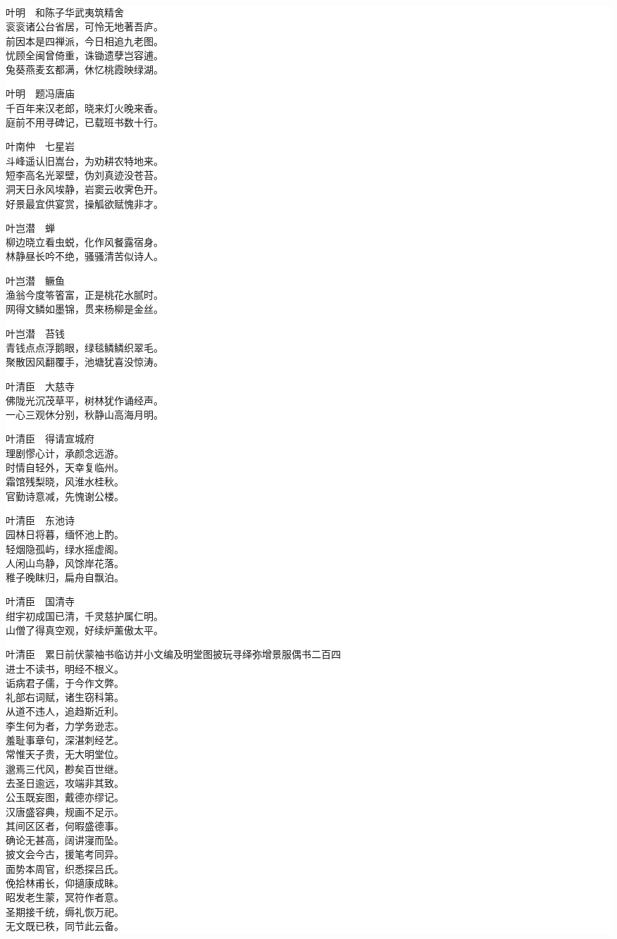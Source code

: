 叶明　和陈子华武夷筑精舍  
衮衮诸公台省居，可怜无地著吾庐。  
前因本是四禅派，今日相追九老图。  
忧顾全闽曾倚重，诛锄遗孽岂容逋。  
兔葵燕麦玄都满，休忆桃霞映绿湖。  

叶明　题冯唐庙  
千百年来汉老郎，晓来灯火晚来香。  
庭前不用寻碑记，已载班书数十行。  

叶南仲　七星岩  
斗峰遥认旧嵩台，为劝耕农特地来。  
短李高名光翠壁，伪刘真迹没苍苔。  
洞天日永风埃静，岩窦云收霁色开。  
好景最宜供宴赏，操觚欲赋愧非才。  

叶岂潜　蝉  
柳边晓立看虫蜕，化作风餐露宿身。  
林静昼长吟不绝，骚骚清苦似诗人。  

叶岂潜　鳜鱼  
渔翁今度笭箵富，正是桃花水腻时。  
网得文鳞如墨锦，贯来杨柳是金丝。  

叶岂潜　苔钱  
青钱点点浮鹅眼，绿毯鳞鳞织翠毛。  
聚散因风翻覆手，池塘犹喜没惊涛。  

叶清臣　大慈寺  
佛陇光沉茂草平，树林犹作诵经声。  
一心三观休分别，秋静山高海月明。  

叶清臣　得请宣城府  
理剧憀心计，承颜念远游。  
时情自轻外，天幸复临州。  
霜馆残梨晓，风淮水桂秋。  
官勤诗意减，先愧谢公楼。  

叶清臣　东池诗  
园林日将暮，缅怀池上酌。  
轻烟隐孤屿，绿水摇虚阁。  
人闲山鸟静，风馀岸花落。  
稚子晚眜归，扁舟自飘泊。  

叶清臣　国清寺  
绀宇初成国已清，千灵慈护属仁明。  
山僧了得真空观，好续炉薰傲太平。  

叶清臣　累日前伏蒙袖书临访并小文编及明堂图披玩寻绎弥增景服偶书二百四  
进士不读书，明经不根义。  
诟病君子儒，于今作文弊。  
礼部右词赋，诸生窃科第。  
从道不违人，追趋斯近利。  
李生何为者，力学务逊志。  
羞耻事章句，深湛刺经艺。  
常惟天子贵，无大明堂位。  
邈焉三代风，尠矣百世继。  
去圣日逾远，攻端非其致。  
公玉既妄图，戴德亦缪记。  
汉唐盛容典，规画不足示。  
其间区区者，何暇盛德事。  
确论无甚高，阔讲寖而坠。  
披文会今古，援笔考同异。  
面势本周官，织悉探吕氏。  
俛拾林甫长，仰擿康成眛。  
昭发老生蒙，冥符作者意。  
圣期接千统，缛礼恢万祀。  
无文既已秩，同节此云备。  